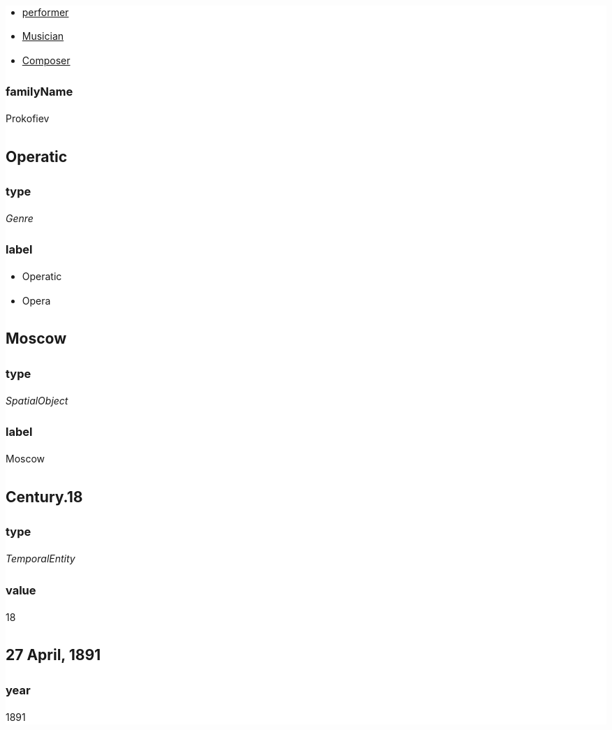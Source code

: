  - [performer](#performer)

 - [Musician](#Musician)

 - [Composer](#Composer)

### familyName


Prokofiev

## Operatic

### type


*Genre*

### label

 - Operatic

 - Opera

## Moscow

### type


*SpatialObject*

### label


Moscow

## Century.18

### type


*TemporalEntity*

### value


18

## 27 April, 1891

### year


1891
